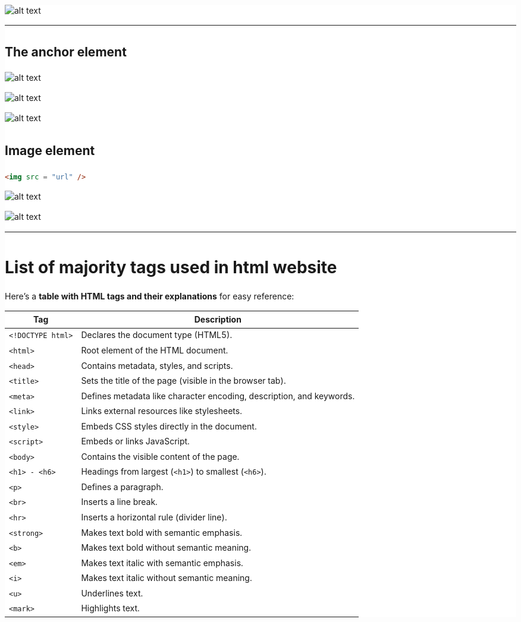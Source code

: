 ![alt text](/images/Pastedimage20241219162539.png)

---
## The anchor element

![alt text](/images/Pastedimage20241219162657.png)

![alt text](/images/Pastedimage20241219162734.png)

![alt text](/images/Pastedimage20241219162848.png)

## Image element

```html
<img src = "url" />
```

![alt text](/images/Pastedimage20241219163022.png)

![alt text](/images/Pastedimage20241219163038.png)



---
# List of majority tags used in html website

Here’s a **table with HTML tags and their explanations** for easy reference:

|**Tag**|**Description**|
|---|---|
|`<!DOCTYPE html>`|Declares the document type (HTML5).|
|`<html>`|Root element of the HTML document.|
|`<head>`|Contains metadata, styles, and scripts.|
|`<title>`|Sets the title of the page (visible in the browser tab).|
|`<meta>`|Defines metadata like character encoding, description, and keywords.|
|`<link>`|Links external resources like stylesheets.|
|`<style>`|Embeds CSS styles directly in the document.|
|`<script>`|Embeds or links JavaScript.|
|`<body>`|Contains the visible content of the page.|
|`<h1> - <h6>`|Headings from largest (`<h1>`) to smallest (`<h6>`).|
|`<p>`|Defines a paragraph.|
|`<br>`|Inserts a line break.|
|`<hr>`|Inserts a horizontal rule (divider line).|
|`<strong>`|Makes text bold with semantic emphasis.|
|`<b>`|Makes text bold without semantic meaning.|
|`<em>`|Makes text italic with semantic emphasis.|
|`<i>`|Makes text italic without semantic meaning.|
|`<u>`|Underlines text.|
|`<mark>`|Highlights text.|